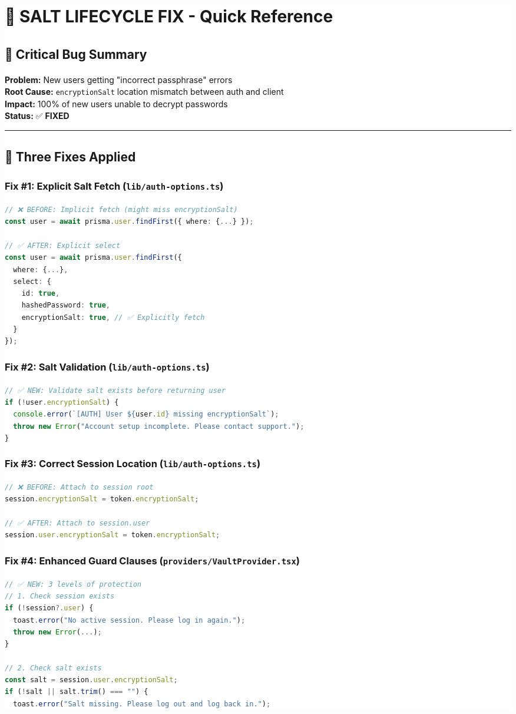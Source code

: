 # 🎯 SALT LIFECYCLE FIX - Quick Reference

## 🚨 Critical Bug Summary

**Problem:** New users getting "incorrect passphrase" errors  
**Root Cause:** `encryptionSalt` location mismatch between auth and client  
**Impact:** 100% of new users unable to decrypt passwords  
**Status:** ✅ **FIXED**

---

## 🔧 Three Fixes Applied

### **Fix #1: Explicit Salt Fetch** (`lib/auth-options.ts`)
```typescript
// ❌ BEFORE: Implicit fetch (might miss encryptionSalt)
const user = await prisma.user.findFirst({ where: {...} });

// ✅ AFTER: Explicit select
const user = await prisma.user.findFirst({ 
  where: {...},
  select: {
    id: true,
    hashedPassword: true,
    encryptionSalt: true, // ✅ Explicitly fetch
  }
});
```

### **Fix #2: Salt Validation** (`lib/auth-options.ts`)
```typescript
// ✅ NEW: Validate salt exists before returning user
if (!user.encryptionSalt) {
  console.error(`[AUTH] User ${user.id} missing encryptionSalt`);
  throw new Error("Account setup incomplete. Please contact support.");
}
```

### **Fix #3: Correct Session Location** (`lib/auth-options.ts`)
```typescript
// ❌ BEFORE: Attach to session root
session.encryptionSalt = token.encryptionSalt;

// ✅ AFTER: Attach to session.user
session.user.encryptionSalt = token.encryptionSalt;
```

### **Fix #4: Enhanced Guard Clauses** (`providers/VaultProvider.tsx`)
```typescript
// ✅ NEW: 3 levels of protection
// 1. Check session exists
if (!session?.user) {
  toast.error("No active session. Please log in again.");
  throw new Error(...);
}

// 2. Check salt exists
const salt = session.user.encryptionSalt;
if (!salt || salt.trim() === "") {
  toast.error("Salt missing. Please log out and log back in.");
```